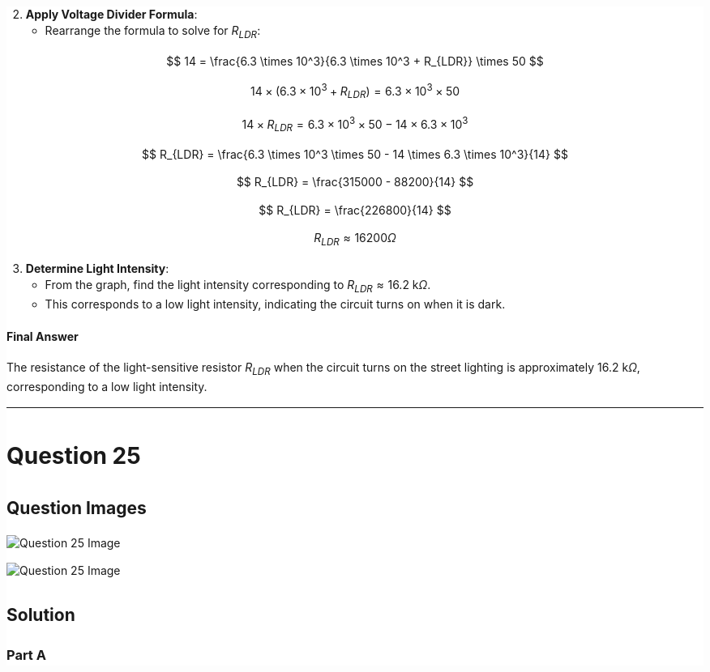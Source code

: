2. **Apply Voltage Divider Formula**:
   - Rearrange the formula to solve for $R_{LDR}$:
   

$$ 14 = \frac{6.3 \times 10^3}{6.3 \times 10^3 + R_{LDR}} \times 50 $$


   

$$ 14 \times (6.3 \times 10^3 + R_{LDR}) = 6.3 \times 10^3 \times 50 $$


   

$$ 14 \times R_{LDR} = 6.3 \times 10^3 \times 50 - 14 \times 6.3 \times 10^3 $$


   

$$ R_{LDR} = \frac{6.3 \times 10^3 \times 50 - 14 \times 6.3 \times 10^3}{14} $$


   

$$ R_{LDR} = \frac{315000 - 88200}{14} $$


   

$$ R_{LDR} = \frac{226800}{14} $$


   

$$ R_{LDR} \approx 16200 \Omega $$



3. **Determine Light Intensity**:
   - From the graph, find the light intensity corresponding to $R_{LDR} \approx 16.2 \text{ k}\Omega$.
   - This corresponds to a low light intensity, indicating the circuit turns on when it is dark.

#### Final Answer

The resistance of the light-sensitive resistor $R_{LDR}$ when the circuit turns on the street lighting is approximately $16.2 \text{ k}\Omega$, corresponding to a low light intensity.

---

<a id='oppgave25'></a>

# Question 25

## Question Images

![Question 25 Image](images/oppgave25_Open_Fysik_A_uppg%C3%A1vusamling_2016-2020_page_37.jpg)

![Question 25 Image](images/oppgave25_Open_Fysik_A_uppg%C3%A1vusamling_2016-2020_page_38.jpg)

## Solution

### Part A
